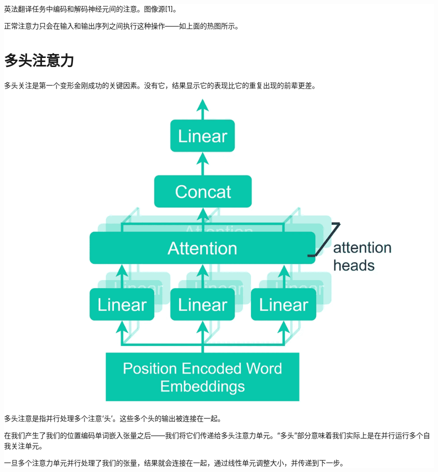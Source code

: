 英法翻译任务中编码和解码神经元间的注意。图像源[1]。

正常注意力只会在输入和输出序列之间执行这种操作——如上面的热图所示。

# 多头注意力

多头关注是第一个变形金刚成功的关键因素。没有它，结果显示它的表现比它的重复出现的前辈更差。

![](img/f1b3e9e88f3f826d7724aeb8bdfc2667.png)

多头注意是指并行处理多个注意‘头’。这些多个头的输出被连接在一起。

在我们产生了我们的位置编码单词嵌入张量之后——我们将它们传递给多头注意力单元。“多头”部分意味着我们实际上是在并行运行多个自我关注单元。

一旦多个注意力单元并行处理了我们的张量，结果就会连接在一起，通过线性单元调整大小，并传递到下一步。
